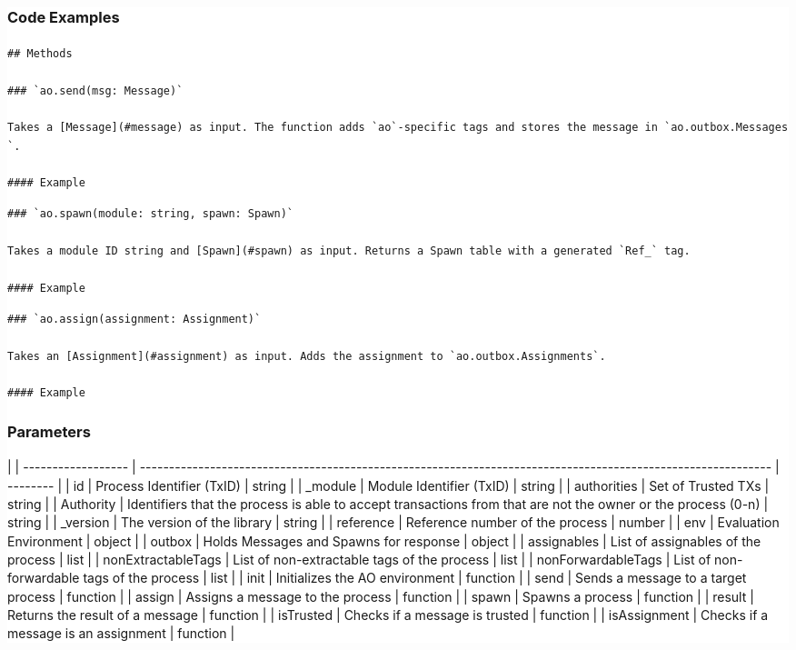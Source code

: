 ### Code Examples

```
## Methods

### `ao.send(msg: Message)`

Takes a [Message](#message) as input. The function adds `ao`-specific tags and stores the message in `ao.outbox.Messages`.

#### Example
```

```
### `ao.spawn(module: string, spawn: Spawn)`

Takes a module ID string and [Spawn](#spawn) as input. Returns a Spawn table with a generated `Ref_` tag.

#### Example
```

```
### `ao.assign(assignment: Assignment)`

Takes an [Assignment](#assignment) as input. Adds the assignment to `ao.outbox.Assignments`.

#### Example
```

### Parameters

|
| ------------------ | ------------------------------------------------------------------------------------------------------------ | -------- |
| id | Process Identifier (TxID) | string |
| \_module | Module Identifier (TxID) | string |
| authorities | Set of Trusted TXs | string |
| Authority | Identifiers that the process is able to accept transactions from that are not the owner or the process (0-n) | string |
| \_version | The version of the library | string |
| reference | Reference number of the process | number |
| env | Evaluation Environment | object |
| outbox | Holds Messages and Spawns for response | object |
| assignables | List of assignables of the process | list |
| nonExtractableTags | List of non-extractable tags of the process | list |
| nonForwardableTags | List of non-forwardable tags of the process | list |
| init | Initializes the AO environment | function |
| send | Sends a message to a target process | function |
| assign | Assigns a message to the process | function |
| spawn | Spawns a process | function |
| result | Returns the result of a message | function |
| isTrusted | Checks if a message is trusted | function |
| isAssignment | Checks if a message is an assignment | function |